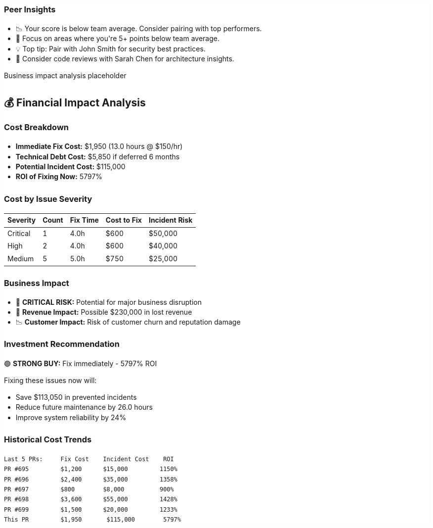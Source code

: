 ### Peer Insights
- 📉 Your score is below team average. Consider pairing with top performers.
- 🎯 Focus on areas where you're 5+ points below team average.
- 💡 Top tip: Pair with John Smith for security best practices.
- 🔄 Consider code reviews with Sarah Chen for architecture insights.


Business impact analysis placeholder

## 💰 Financial Impact Analysis

### Cost Breakdown
- **Immediate Fix Cost:** $1,950 (13.0 hours @ $150/hr)
- **Technical Debt Cost:** $5,850 if deferred 6 months
- **Potential Incident Cost:** $115,000
- **ROI of Fixing Now:** 5797%

### Cost by Issue Severity
| Severity | Count | Fix Time | Cost to Fix | Incident Risk |
|----------|-------|----------|-------------|---------------|
| Critical | 1 | 4.0h | $600 | $50,000 |
| High | 2 | 4.0h | $600 | $40,000 |
| Medium | 5 | 5.0h | $750 | $25,000 |

### Business Impact
- 🚨 **CRITICAL RISK:** Potential for major business disruption
- 💸 **Revenue Impact:** Possible $230,000 in lost revenue
- 📉 **Customer Impact:** Risk of customer churn and reputation damage

### Investment Recommendation
🟢 **STRONG BUY:** Fix immediately - 5797% ROI

Fixing these issues now will:
- Save $113,050 in prevented incidents
- Reduce future maintenance by 26.0 hours
- Improve system reliability by 24%

### Historical Cost Trends
```
Last 5 PRs:     Fix Cost    Incident Cost    ROI
PR #695         $1,200      $15,000         1150%
PR #696         $2,400      $35,000         1358%
PR #697         $800        $8,000          900%
PR #698         $3,600      $55,000         1428%
PR #699         $1,500      $20,000         1233%
This PR         $1,950       $115,000        5797%
```

